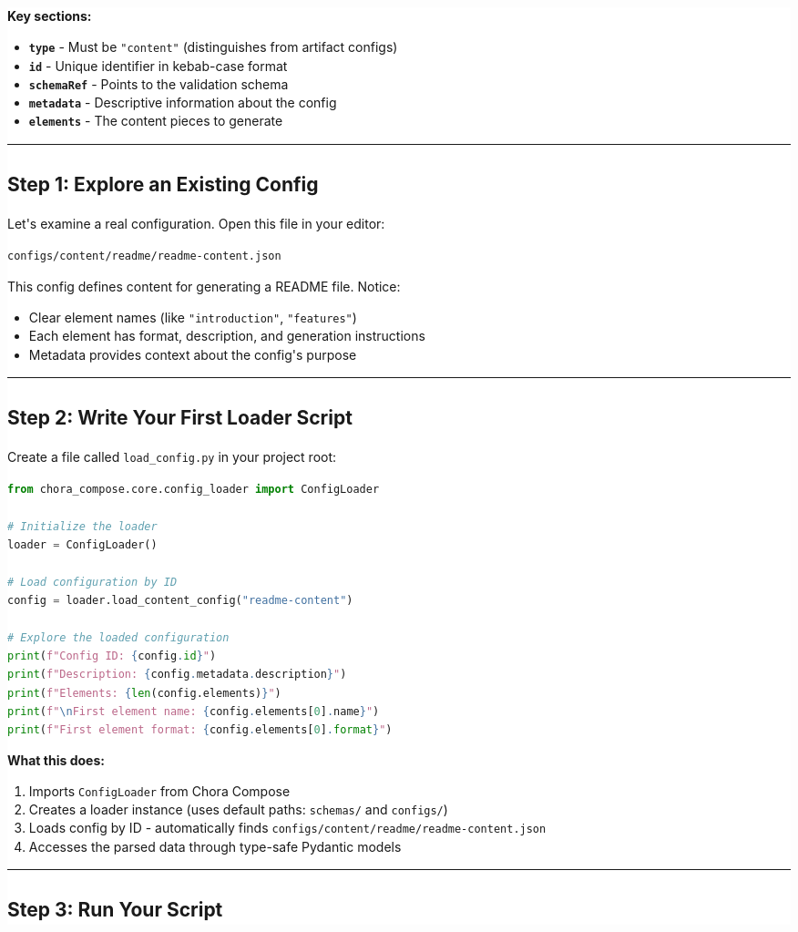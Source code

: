 **Key sections:**
- **`type`** - Must be `"content"` (distinguishes from artifact configs)
- **`id`** - Unique identifier in kebab-case format
- **`schemaRef`** - Points to the validation schema
- **`metadata`** - Descriptive information about the config
- **`elements`** - The content pieces to generate

---

## Step 1: Explore an Existing Config

Let's examine a real configuration. Open this file in your editor:

```
configs/content/readme/readme-content.json
```

This config defines content for generating a README file. Notice:
- Clear element names (like `"introduction"`, `"features"`)
- Each element has format, description, and generation instructions
- Metadata provides context about the config's purpose

---

## Step 2: Write Your First Loader Script

Create a file called `load_config.py` in your project root:

```python
from chora_compose.core.config_loader import ConfigLoader

# Initialize the loader
loader = ConfigLoader()

# Load configuration by ID
config = loader.load_content_config("readme-content")

# Explore the loaded configuration
print(f"Config ID: {config.id}")
print(f"Description: {config.metadata.description}")
print(f"Elements: {len(config.elements)}")
print(f"\nFirst element name: {config.elements[0].name}")
print(f"First element format: {config.elements[0].format}")
```

**What this does:**
1. Imports `ConfigLoader` from Chora Compose
2. Creates a loader instance (uses default paths: `schemas/` and `configs/`)
3. Loads config by ID - automatically finds `configs/content/readme/readme-content.json`
4. Accesses the parsed data through type-safe Pydantic models

---

## Step 3: Run Your Script
